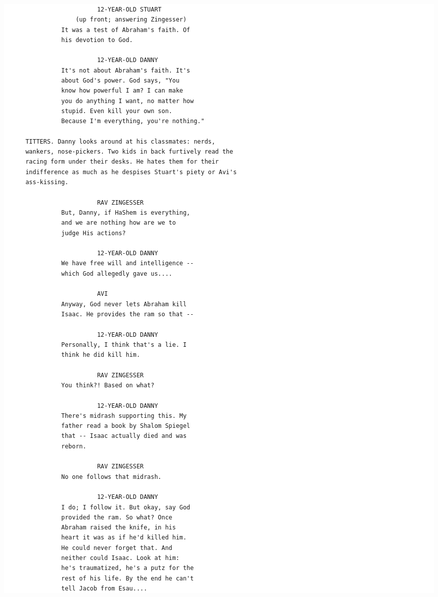                              12-YEAR-OLD STUART
                        (up front; answering Zingesser)
                    It was a test of Abraham's faith. Of
                    his devotion to God.
          
                              12-YEAR-OLD DANNY
                    It's not about Abraham's faith. It's
                    about God's power. God says, "You
                    know how powerful I am? I can make
                    you do anything I want, no matter how
                    stupid. Even kill your own son.
                    Because I'm everything, you're nothing."
          
          TITTERS. Danny looks around at his classmates: nerds,
          wankers, nose-pickers. Two kids in back furtively read the
          racing form under their desks. He hates them for their
          indifference as much as he despises Stuart's piety or Avi's
          ass-kissing.
          
                              RAV ZINGESSER
                    But, Danny, if HaShem is everything,
                    and we are nothing how are we to
                    judge His actions?
          
                              12-YEAR-OLD DANNY
                    We have free will and intelligence --
                    which God allegedly gave us....
          
                              AVI
                    Anyway, God never lets Abraham kill
                    Isaac. He provides the ram so that --
          
                              12-YEAR-OLD DANNY
                    Personally, I think that's a lie. I
                    think he did kill him.
          
                              RAV ZINGESSER
                    You think?! Based on what?
          
                              12-YEAR-OLD DANNY
                    There's midrash supporting this. My
                    father read a book by Shalom Spiegel
                    that -- Isaac actually died and was
                    reborn.
          
                              RAV ZINGESSER
                    No one follows that midrash.
          
                              12-YEAR-OLD DANNY
                    I do; I follow it. But okay, say God
                    provided the ram. So what? Once
                    Abraham raised the knife, in his
                    heart it was as if he'd killed him.
                    He could never forget that. And
                    neither could Isaac. Look at him:
                    he's traumatized, he's a putz for the
                    rest of his life. By the end he can't
                    tell Jacob from Esau....
          